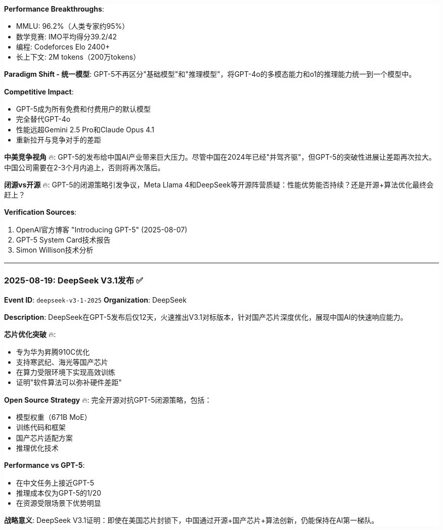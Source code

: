 **Performance Breakthroughs**:
- MMLU: 96.2%（人类专家约95%）
- 数学竞赛: IMO平均得分39.2/42
- 编程: Codeforces Elo 2400+
- 长上下文: 2M tokens（200万tokens）

**Paradigm Shift - 统一模型**:
GPT-5不再区分"基础模型"和"推理模型"，将GPT-4o的多模态能力和o1的推理能力统一到一个模型中。

**Competitive Impact**:
- GPT-5成为所有免费和付费用户的默认模型
- 完全替代GPT-4o
- 性能远超Gemini 2.5 Pro和Claude Opus 4.1
- 重新拉开与竞争对手的差距

**中美竞争视角** 🔥:
GPT-5的发布给中国AI产业带来巨大压力。尽管中国在2024年已经"并驾齐驱"，但GPT-5的突破性进展让差距再次拉大。中国公司需要在2-3个月内追上，否则将再次落后。

**闭源vs开源** 🔥:
GPT-5的闭源策略引发争议，Meta Llama 4和DeepSeek等开源阵营质疑：性能优势能否持续？还是开源+算法优化最终会赶上？

**Verification Sources**:
1. OpenAI官方博客 "Introducing GPT-5" (2025-08-07)
2. GPT-5 System Card技术报告
3. Simon Willison技术分析

---

### 2025-08-19: DeepSeek V3.1发布 ✅
**Event ID**: `deepseek-v3-1-2025`
**Organization**: DeepSeek

**Description**:
DeepSeek在GPT-5发布后仅12天，火速推出V3.1对标版本，针对国产芯片深度优化，展现中国AI的快速响应能力。

**芯片优化突破** 🔥:
- 专为华为昇腾910C优化
- 支持寒武纪、海光等国产芯片
- 在算力受限环境下实现高效训练
- 证明"软件算法可以弥补硬件差距"

**Open Source Strategy** 🔥:
完全开源对抗GPT-5闭源策略，包括：
- 模型权重（671B MoE）
- 训练代码和框架
- 国产芯片适配方案
- 推理优化技术

**Performance vs GPT-5**:
- 在中文任务上接近GPT-5
- 推理成本仅为GPT-5的1/20
- 在资源受限场景下优势明显

**战略意义**:
DeepSeek V3.1证明：即使在美国芯片封锁下，中国通过开源+国产芯片+算法创新，仍能保持在AI第一梯队。
